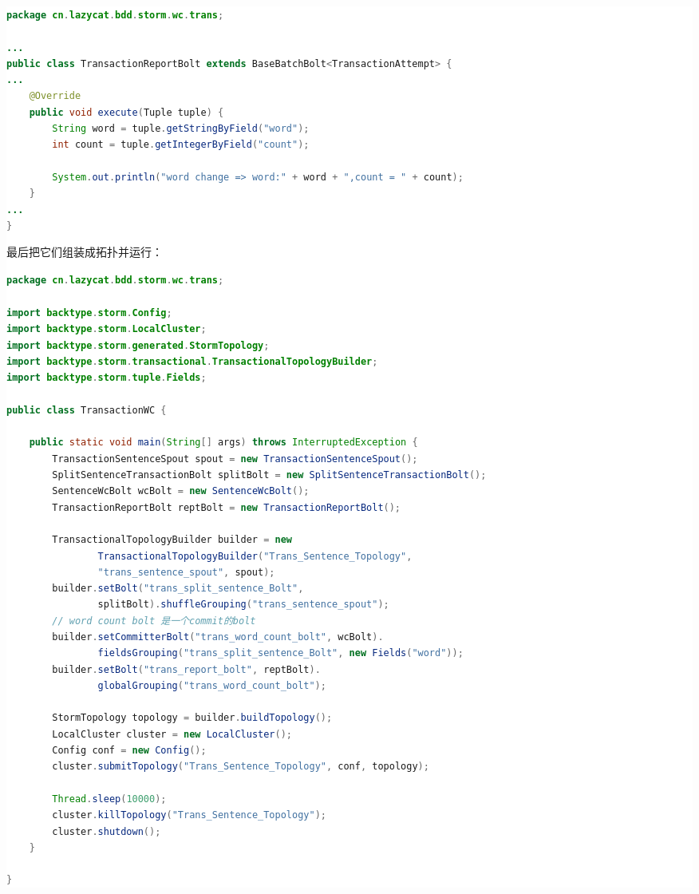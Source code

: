 ```java
package cn.lazycat.bdd.storm.wc.trans;

...
public class TransactionReportBolt extends BaseBatchBolt<TransactionAttempt> {
...
    @Override
    public void execute(Tuple tuple) {
        String word = tuple.getStringByField("word");
        int count = tuple.getIntegerByField("count");

        System.out.println("word change => word:" + word + ",count = " + count);
    }
...
}
```

最后把它们组装成拓扑并运行：

```java
package cn.lazycat.bdd.storm.wc.trans;

import backtype.storm.Config;
import backtype.storm.LocalCluster;
import backtype.storm.generated.StormTopology;
import backtype.storm.transactional.TransactionalTopologyBuilder;
import backtype.storm.tuple.Fields;

public class TransactionWC {

    public static void main(String[] args) throws InterruptedException {
        TransactionSentenceSpout spout = new TransactionSentenceSpout();
        SplitSentenceTransactionBolt splitBolt = new SplitSentenceTransactionBolt();
        SentenceWcBolt wcBolt = new SentenceWcBolt();
        TransactionReportBolt reptBolt = new TransactionReportBolt();

        TransactionalTopologyBuilder builder = new
                TransactionalTopologyBuilder("Trans_Sentence_Topology",
                "trans_sentence_spout", spout);
        builder.setBolt("trans_split_sentence_Bolt",
                splitBolt).shuffleGrouping("trans_sentence_spout");
        // word count bolt 是一个commit的bolt
        builder.setCommitterBolt("trans_word_count_bolt", wcBolt).
                fieldsGrouping("trans_split_sentence_Bolt", new Fields("word"));
        builder.setBolt("trans_report_bolt", reptBolt).
                globalGrouping("trans_word_count_bolt");

        StormTopology topology = builder.buildTopology();
        LocalCluster cluster = new LocalCluster();
        Config conf = new Config();
        cluster.submitTopology("Trans_Sentence_Topology", conf, topology);

        Thread.sleep(10000);
        cluster.killTopology("Trans_Sentence_Topology");
        cluster.shutdown();
    }

}
```
